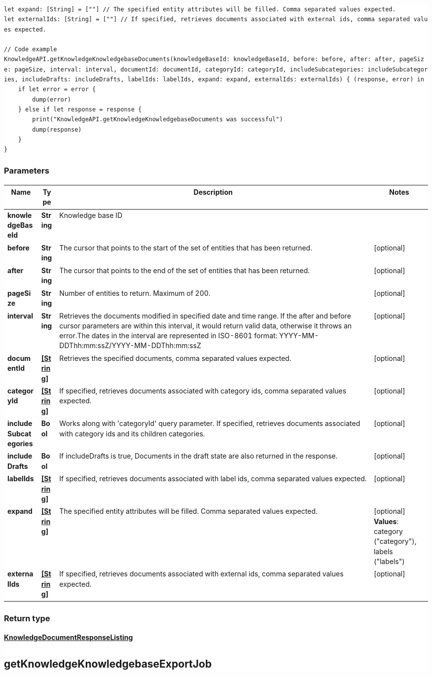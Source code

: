```{"language":"swift"}
let expand: [String] = [""] // The specified entity attributes will be filled. Comma separated values expected.
let externalIds: [String] = [""] // If specified, retrieves documents associated with external ids, comma separated values expected.

// Code example
KnowledgeAPI.getKnowledgeKnowledgebaseDocuments(knowledgeBaseId: knowledgeBaseId, before: before, after: after, pageSize: pageSize, interval: interval, documentId: documentId, categoryId: categoryId, includeSubcategories: includeSubcategories, includeDrafts: includeDrafts, labelIds: labelIds, expand: expand, externalIds: externalIds) { (response, error) in
    if let error = error {
        dump(error)
    } else if let response = response {
        print("KnowledgeAPI.getKnowledgeKnowledgebaseDocuments was successful")
        dump(response)
    }
}
```

### Parameters


| Name | Type | Description  | Notes |
| ------------- | ------------- | ------------- | ------------- |
| **knowledgeBaseId** | **String**| Knowledge base ID | |
| **before** | **String**| The cursor that points to the start of the set of entities that has been returned. | [optional] |
| **after** | **String**| The cursor that points to the end of the set of entities that has been returned. | [optional] |
| **pageSize** | **String**| Number of entities to return. Maximum of 200. | [optional] |
| **interval** | **String**| Retrieves the documents modified in specified date and time range. If the after and before cursor parameters are within this interval, it would return valid data, otherwise it throws an error.The dates in the interval are represented in ISO-8601 format: YYYY-MM-DDThh:mm:ssZ/YYYY-MM-DDThh:mm:ssZ | [optional] |
| **documentId** | [**[String]**](String)| Retrieves the specified documents, comma separated values expected. | [optional] |
| **categoryId** | [**[String]**](String)| If specified, retrieves documents associated with category ids, comma separated values expected. | [optional] |
| **includeSubcategories** | **Bool**| Works along with 'categoryId' query parameter. If specified, retrieves documents associated with category ids and its children categories. | [optional] |
| **includeDrafts** | **Bool**| If includeDrafts is true, Documents in the draft state are also returned in the response. | [optional] |
| **labelIds** | [**[String]**](String)| If specified, retrieves documents associated with label ids, comma separated values expected. | [optional] |
| **expand** | [**[String]**](String)| The specified entity attributes will be filled. Comma separated values expected. | [optional]<br />**Values**: category ("category"), labels ("labels") |
| **externalIds** | [**[String]**](String)| If specified, retrieves documents associated with external ids, comma separated values expected. | [optional] |


### Return type

[**KnowledgeDocumentResponseListing**](KnowledgeDocumentResponseListing)


## getKnowledgeKnowledgebaseExportJob

